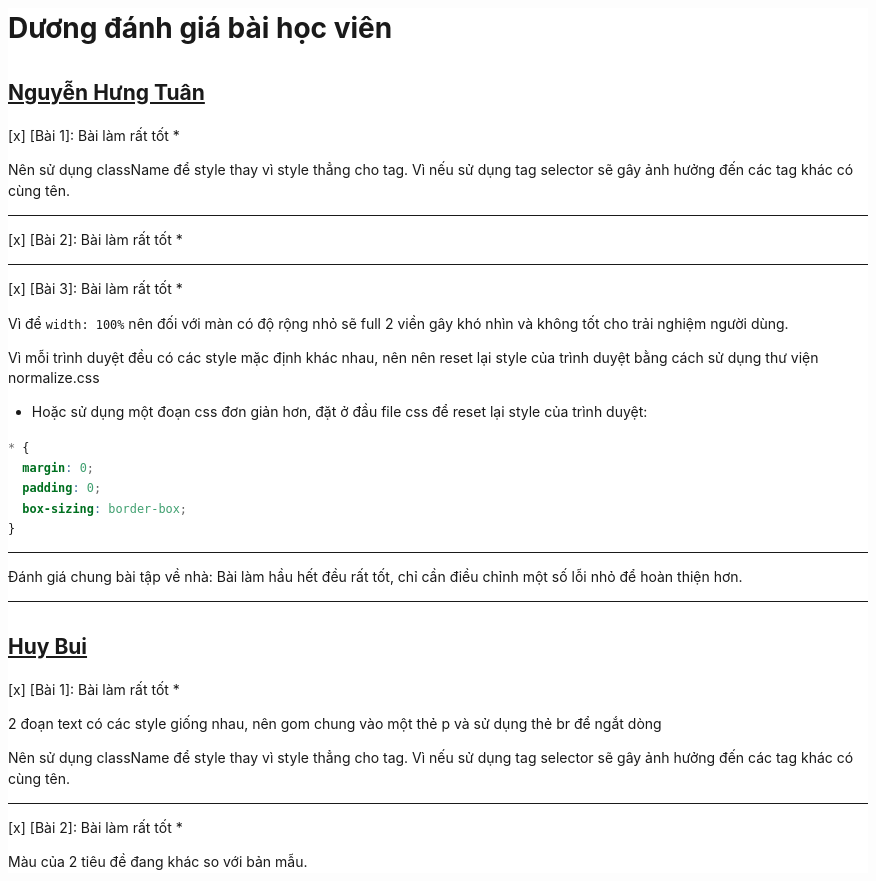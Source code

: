 # Dương đánh giá bài học viên
## [Nguyễn Hưng Tuân](https://github.com/hungtuan/f8-fullstack-k4/tree/main/Day-4)

[x] [Bài 1]: Bài làm rất tốt \*

Nên sử dụng className để style thay vì style thẳng cho tag. Vì nếu sử dụng tag selector sẽ gây ảnh hưởng đến các tag khác có cùng tên.

---

[x] [Bài 2]: Bài làm rất tốt \*

---

[x] [Bài 3]: Bài làm rất tốt \*

Vì để `width: 100%` nên đối với màn có độ rộng nhỏ sẽ full 2 viền gây khó nhìn và không tốt cho trải nghiệm người dùng.

Vì mỗi trình duyệt đều có các style mặc định khác nhau, nên nên reset lại style của trình duyệt bằng cách sử dụng thư viện normalize.css

- Hoặc sử dụng một đoạn css đơn giản hơn, đặt ở đầu file css để reset lại style của trình duyệt:

```css
* {
  margin: 0;
  padding: 0;
  box-sizing: border-box;
}
```

---

Đánh giá chung bài tập về nhà: Bài làm hầu hết đều rất tốt, chỉ cần điều chỉnh một số lỗi nhỏ để hoàn thiện hơn.

---

## [Huy Bui](https://github.com/Huy-Bui4869/f8_fullstack_k4.git)

[x] [Bài 1]: Bài làm rất tốt \*

2 đoạn text có các style giống nhau, nên gom chung vào một thẻ p và sử dụng thẻ br để ngắt dòng

Nên sử dụng className để style thay vì style thẳng cho tag. Vì nếu sử dụng tag selector sẽ gây ảnh hưởng đến các tag khác có cùng tên.

---

[x] [Bài 2]: Bài làm rất tốt \*

Màu của 2 tiêu đề đang khác so với bản mẫu.
